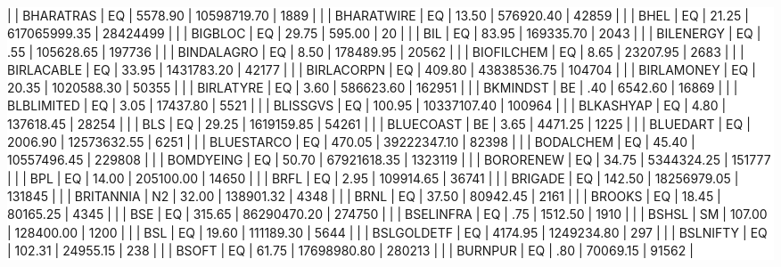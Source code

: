 |  | BHARATRAS | EQ | 5578.90 | 10598719.70 | 1889 |
|  | BHARATWIRE | EQ | 13.50 | 576920.40 | 42859 |
|  | BHEL | EQ | 21.25 | 617065999.35 | 28424499 |
|  | BIGBLOC | EQ | 29.75 | 595.00 | 20 |
|  | BIL | EQ | 83.95 | 169335.70 | 2043 |
|  | BILENERGY | EQ | .55 | 105628.65 | 197736 |
|  | BINDALAGRO | EQ | 8.50 | 178489.95 | 20562 |
|  | BIOFILCHEM | EQ | 8.65 | 23207.95 | 2683 |
|  | BIRLACABLE | EQ | 33.95 | 1431783.20 | 42177 |
|  | BIRLACORPN | EQ | 409.80 | 43838536.75 | 104704 |
|  | BIRLAMONEY | EQ | 20.35 | 1020588.30 | 50355 |
|  | BIRLATYRE | EQ | 3.60 | 586623.60 | 162951 |
|  | BKMINDST | BE | .40 | 6542.60 | 16869 |
|  | BLBLIMITED | EQ | 3.05 | 17437.80 | 5521 |
|  | BLISSGVS | EQ | 100.95 | 10337107.40 | 100964 |
|  | BLKASHYAP | EQ | 4.80 | 137618.45 | 28254 |
|  | BLS | EQ | 29.25 | 1619159.85 | 54261 |
|  | BLUECOAST | BE | 3.65 | 4471.25 | 1225 |
|  | BLUEDART | EQ | 2006.90 | 12573632.55 | 6251 |
|  | BLUESTARCO | EQ | 470.05 | 39222347.10 | 82398 |
|  | BODALCHEM | EQ | 45.40 | 10557496.45 | 229808 |
|  | BOMDYEING | EQ | 50.70 | 67921618.35 | 1323119 |
|  | BORORENEW | EQ | 34.75 | 5344324.25 | 151777 |
|  | BPL | EQ | 14.00 | 205100.00 | 14650 |
|  | BRFL | EQ | 2.95 | 109914.65 | 36741 |
|  | BRIGADE | EQ | 142.50 | 18256979.05 | 131845 |
|  | BRITANNIA | N2 | 32.00 | 138901.32 | 4348 |
|  | BRNL | EQ | 37.50 | 80942.45 | 2161 |
|  | BROOKS | EQ | 18.45 | 80165.25 | 4345 |
|  | BSE | EQ | 315.65 | 86290470.20 | 274750 |
|  | BSELINFRA | EQ | .75 | 1512.50 | 1910 |
|  | BSHSL | SM | 107.00 | 128400.00 | 1200 |
|  | BSL | EQ | 19.60 | 111189.30 | 5644 |
|  | BSLGOLDETF | EQ | 4174.95 | 1249234.80 | 297 |
|  | BSLNIFTY | EQ | 102.31 | 24955.15 | 238 |
|  | BSOFT | EQ | 61.75 | 17698980.80 | 280213 |
|  | BURNPUR | EQ | .80 | 70069.15 | 91562 |